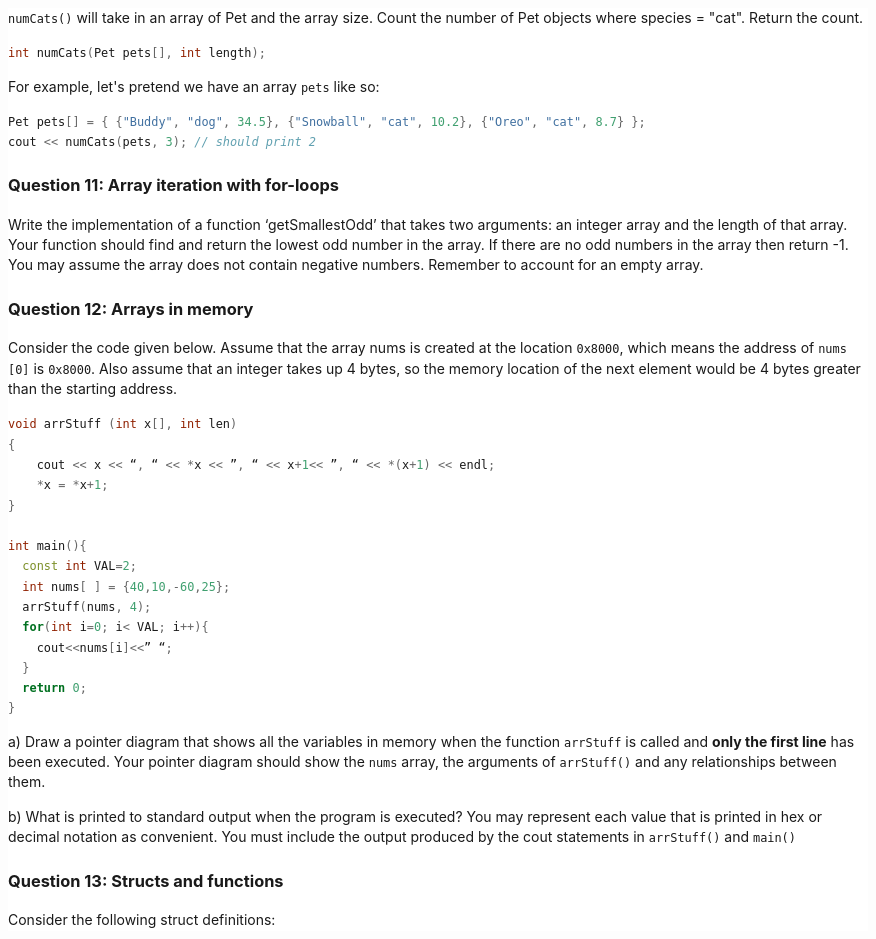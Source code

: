`numCats()` will take in an array of Pet and the array size. Count the number of Pet objects where species = "cat". Return the count.
```c++
int numCats(Pet pets[], int length);
```
For example, let's pretend we have an array `pets` like so:
```c++
Pet pets[] = { {"Buddy", "dog", 34.5}, {"Snowball", "cat", 10.2}, {"Oreo", "cat", 8.7} };
cout << numCats(pets, 3); // should print 2
```


### Question 11: Array iteration with for-loops

Write the implementation of a function ‘getSmallestOdd’ that takes two arguments: an integer array and the length of that array. Your function should find and return the lowest odd number in the array. If there are no odd numbers in the array then return -1. You may assume the array does not contain negative numbers. Remember to account for an empty array.


### Question 12: Arrays in memory

Consider the code given below. Assume that the array nums is created at the location `0x8000`, which means the address of `nums[0]` is `0x8000`. Also assume that an integer takes up 4 bytes, so the memory location of the next element would be 4 bytes greater than the starting address.

```cpp
void arrStuff (int x[], int len)
{
    cout << x << “, “ << *x << ”, “ << x+1<< ”, “ << *(x+1) << endl;
    *x = *x+1;
}

int main(){
  const int VAL=2;
  int nums[ ] = {40,10,-60,25};
  arrStuff(nums, 4);
  for(int i=0; i< VAL; i++){
    cout<<nums[i]<<” “;
  }
  return 0;
}
```

a) Draw a pointer diagram that shows all the variables in memory when the function `arrStuff` is called and **only the first line** has been executed. Your pointer diagram should show the `nums` array, the arguments of `arrStuff()` and any relationships between them.

b) What is printed to standard output when the program is executed? You may represent each value that is printed in hex or decimal notation as convenient. You must include the output produced by the cout statements in `arrStuff()` and `main()`


### Question 13: Structs and functions

Consider the following struct definitions: 
